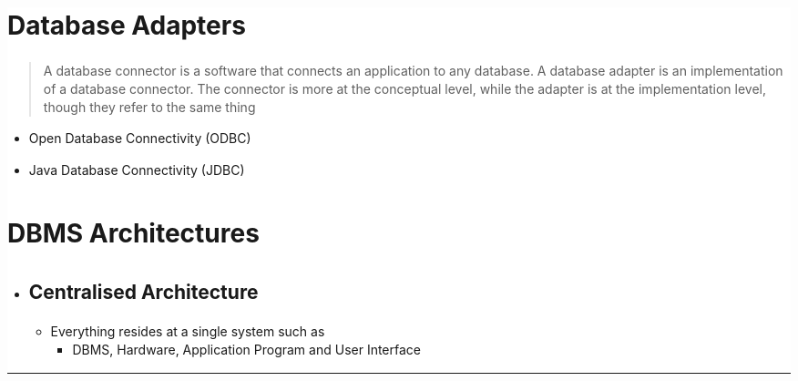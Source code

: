 # Database Adapters

> A database connector is a software that connects an application to any database. A database adapter is an implementation of a database connector. The connector is more at the conceptual level, while the adapter is at the implementation level, though they refer to the same thing

* Open Database Connectivity (ODBC)

* Java Database Connectivity (JDBC)

# DBMS Architectures

- ## Centralised Architecture

  - Everything resides at a single system such as
    - DBMS, Hardware, Application Program and User Interface

---
